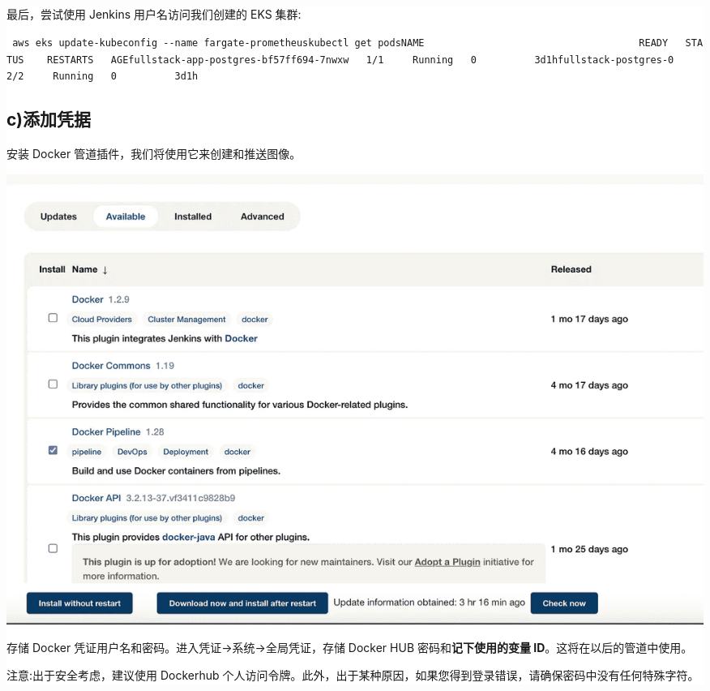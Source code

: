 最后，尝试使用 Jenkins 用户名访问我们创建的 EKS 集群:

```
 aws eks update-kubeconfig --name fargate-prometheuskubectl get podsNAME                                     READY   STATUS    RESTARTS   AGEfullstack-app-postgres-bf57ff694-7nwxw   1/1     Running   0          3d1hfullstack-postgres-0                     2/2     Running   0          3d1h
```

## c)添加凭据

安装 Docker 管道插件，我们将使用它来创建和推送图像。

![](img/f453191ed051acc7863cf4cc40effc71.png)

存储 Docker 凭证用户名和密码。进入凭证->系统->全局凭证，存储 Docker HUB 密码和**记下使用的变量 ID**。这将在以后的管道中使用。

注意:出于安全考虑，建议使用 Dockerhub 个人访问令牌。此外，出于某种原因，如果您得到登录错误，请确保密码中没有任何特殊字符。
